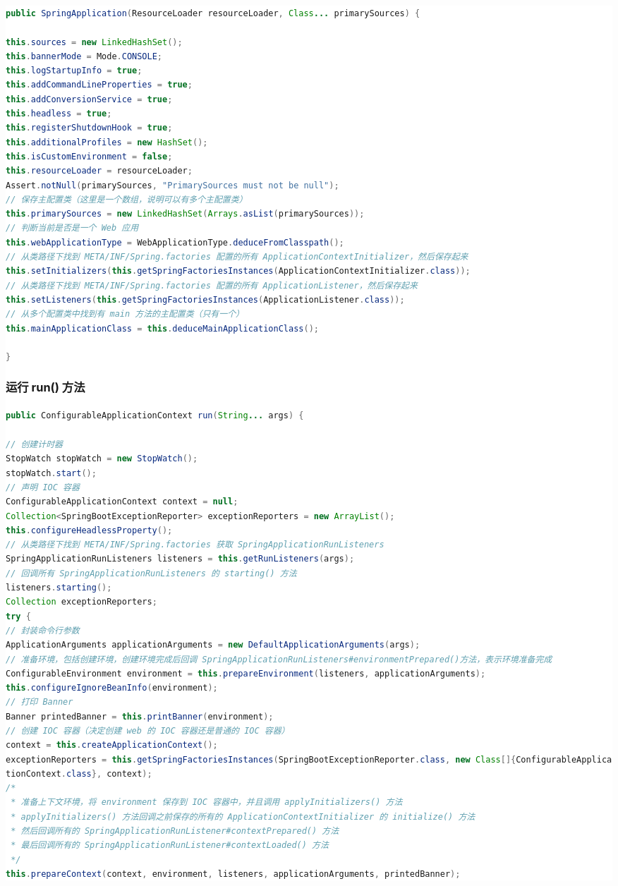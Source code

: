 ```java
public SpringApplication(ResourceLoader resourceLoader, Class... primarySources) { 

this.sources = new LinkedHashSet(); 
this.bannerMode = Mode.CONSOLE; 
this.logStartupInfo = true; 
this.addCommandLineProperties = true; 
this.addConversionService = true; 
this.headless = true; 
this.registerShutdownHook = true; 
this.additionalProfiles = new HashSet(); 
this.isCustomEnvironment = false; 
this.resourceLoader = resourceLoader; 
Assert.notNull(primarySources, "PrimarySources must not be null"); 
// 保存主配置类（这里是一个数组，说明可以有多个主配置类） 
this.primarySources = new LinkedHashSet(Arrays.asList(primarySources)); 
// 判断当前是否是一个 Web 应用 
this.webApplicationType = WebApplicationType.deduceFromClasspath(); 
// 从类路径下找到 META/INF/Spring.factories 配置的所有 ApplicationContextInitializer，然后保存起来 
this.setInitializers(this.getSpringFactoriesInstances(ApplicationContextInitializer.class)); 
// 从类路径下找到 META/INF/Spring.factories 配置的所有 ApplicationListener，然后保存起来 
this.setListeners(this.getSpringFactoriesInstances(ApplicationListener.class)); 
// 从多个配置类中找到有 main 方法的主配置类（只有一个） 
this.mainApplicationClass = this.deduceMainApplicationClass(); 

} 
```

### 运行 run() 方法

```java
public ConfigurableApplicationContext run(String... args) { 

// 创建计时器 
StopWatch stopWatch = new StopWatch(); 
stopWatch.start(); 
// 声明 IOC 容器 
ConfigurableApplicationContext context = null; 
Collection<SpringBootExceptionReporter> exceptionReporters = new ArrayList(); 
this.configureHeadlessProperty(); 
// 从类路径下找到 META/INF/Spring.factories 获取 SpringApplicationRunListeners 
SpringApplicationRunListeners listeners = this.getRunListeners(args); 
// 回调所有 SpringApplicationRunListeners 的 starting() 方法 
listeners.starting(); 
Collection exceptionReporters; 
try { 
// 封装命令行参数 
ApplicationArguments applicationArguments = new DefaultApplicationArguments(args); 
// 准备环境，包括创建环境，创建环境完成后回调 SpringApplicationRunListeners#environmentPrepared()方法，表示环境准备完成 
ConfigurableEnvironment environment = this.prepareEnvironment(listeners, applicationArguments); 
this.configureIgnoreBeanInfo(environment); 
// 打印 Banner 
Banner printedBanner = this.printBanner(environment); 
// 创建 IOC 容器（决定创建 web 的 IOC 容器还是普通的 IOC 容器） 
context = this.createApplicationContext(); 
exceptionReporters = this.getSpringFactoriesInstances(SpringBootExceptionReporter.class, new Class[]{ConfigurableApplicationContext.class}, context); 
/*
 * 准备上下文环境，将 environment 保存到 IOC 容器中，并且调用 applyInitializers() 方法
 * applyInitializers() 方法回调之前保存的所有的 ApplicationContextInitializer 的 initialize() 方法
 * 然后回调所有的 SpringApplicationRunListener#contextPrepared() 方法 
 * 最后回调所有的 SpringApplicationRunListener#contextLoaded() 方法 
 */
this.prepareContext(context, environment, listeners, applicationArguments, printedBanner); 
```